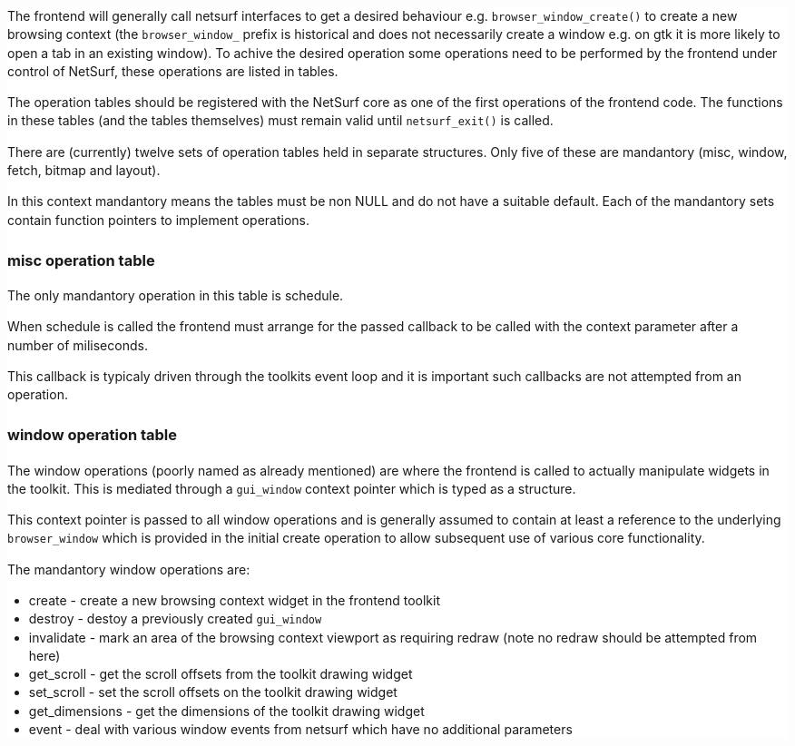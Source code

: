 The frontend will generally call netsurf interfaces to get a desired
behaviour e.g. `browser_window_create()` to create a new browsing
context (the `browser_window_` prefix is historical and does not
necessarily create a window e.g. on gtk it is more likely to open a
tab in an existing window). To achive the desired operation some
operations need to be performed by the frontend under control of
NetSurf, these operations are listed in tables.

The operation tables should be registered with the NetSurf core as one
of the first operations of the frontend code. The functions in these
tables (and the tables themselves) must remain valid until
`netsurf_exit()` is called.

There are (currently) twelve sets of operation tables held in separate
structures. Only five of these are mandantory (misc, window, fetch,
bitmap and layout).

In this context mandantory means the tables must be non NULL and do
not have a suitable default. Each of the mandantory sets contain
function pointers to implement operations.

### misc operation table

The only mandantory operation in this table is schedule.

When schedule is called the frontend must arrange for the passed
callback to be called with the context parameter after a number of
miliseconds.

This callback is typicaly driven through the toolkits event loop and
it is important such callbacks are not attempted from an operation.

### window operation table

The window operations (poorly named as already mentioned) are where
the frontend is called to actually manipulate widgets in the
toolkit. This is mediated through a `gui_window` context pointer which
is typed as a structure.

This context pointer is passed to all window operations and is
generally assumed to contain at least a reference to the underlying
`browser_window` which is provided in the initial create operation to
allow subsequent use of various core functionality.

The mandantory window operations are:
 - create - create a new browsing context widget in the frontend toolkit
 - destroy - destoy a previously created `gui_window`
 - invalidate - mark an area of the browsing context viewport as requiring redraw (note no redraw should be attempted from here)
 - get_scroll - get the scroll offsets from the toolkit drawing widget
 - set_scroll - set the scroll offsets on the toolkit drawing widget
 - get_dimensions - get the dimensions of the toolkit drawing widget
 - event - deal with various window events from netsurf which have no additional parameters

